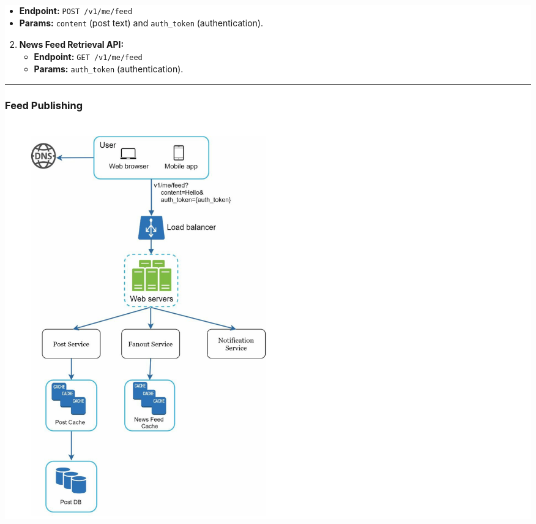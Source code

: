    - **Endpoint:** `POST /v1/me/feed`
   - **Params:** `content` (post text) and `auth_token` (authentication).

2. **News Feed Retrieval API:**
   - **Endpoint:** `GET /v1/me/feed`
   - **Params:** `auth_token` (authentication).

---

### Feed Publishing

   <div style="margin-left:3rem">
      <img src="./images/feed-publishing.png" alt="Feed Publishing" width="400">
